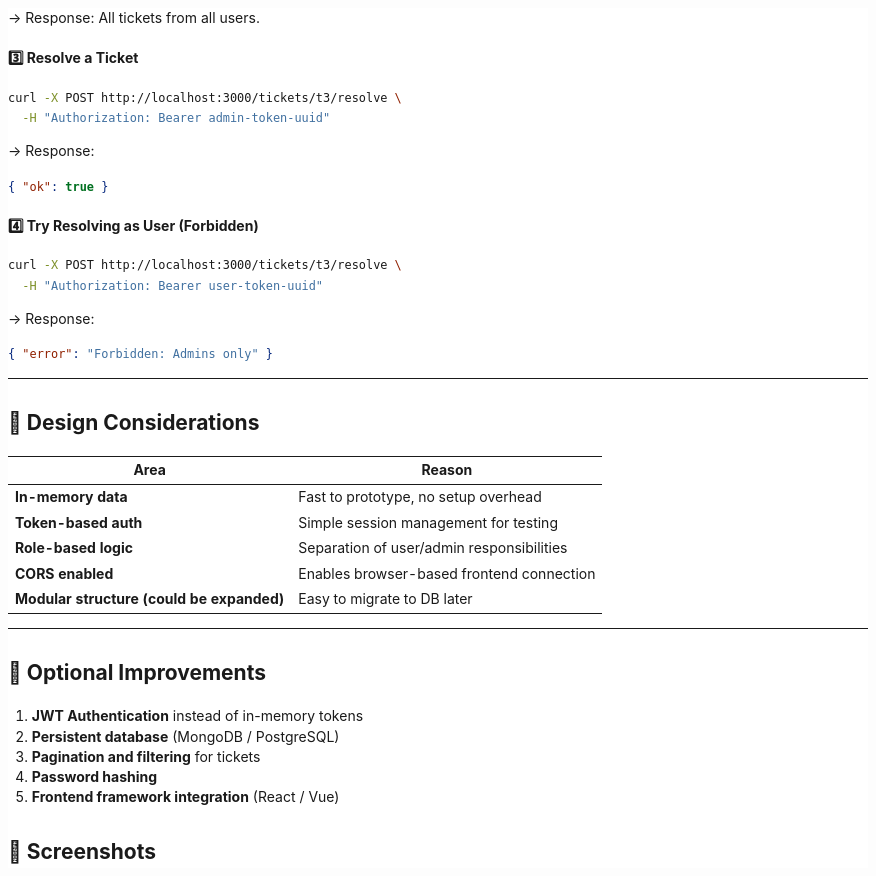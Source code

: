 → Response: All tickets from all users.

#### 3️⃣ Resolve a Ticket

```bash
curl -X POST http://localhost:3000/tickets/t3/resolve \
  -H "Authorization: Bearer admin-token-uuid"
```

→ Response:

```json
{ "ok": true }
```

#### 4️⃣ Try Resolving as User (Forbidden)

```bash
curl -X POST http://localhost:3000/tickets/t3/resolve \
  -H "Authorization: Bearer user-token-uuid"
```

→ Response:

```json
{ "error": "Forbidden: Admins only" }
```

---

## 🧠 Design Considerations

| Area                                      | Reason                                    |
| ----------------------------------------- | ----------------------------------------- |
| **In-memory data**                        | Fast to prototype, no setup overhead      |
| **Token-based auth**                      | Simple session management for testing     |
| **Role-based logic**                      | Separation of user/admin responsibilities |
| **CORS enabled**                          | Enables browser-based frontend connection |
| **Modular structure (could be expanded)** | Easy to migrate to DB later               |

---

## 🧩 Optional Improvements

1. **JWT Authentication** instead of in-memory tokens
2. **Persistent database** (MongoDB / PostgreSQL)
3. **Pagination and filtering** for tickets
4. **Password hashing**
5. **Frontend framework integration** (React / Vue)

## 📸 Screenshots
